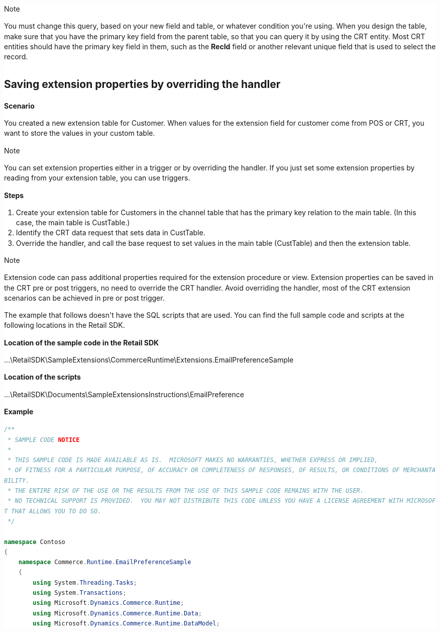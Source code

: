 
> [!NOTE]
> You must change this query, based on your new field and table, or whatever condition you're using. When you design the table, make sure that you have the primary key field from the parent table, so that you can query it by using the CRT entity. Most CRT entities should have the primary key field in them, such as the **RecId** field or another relevant unique field that is used to select the record.

## Saving extension properties by overriding the handler

**Scenario**

You created a new extension table for Customer. When values for the extension field for customer come from POS or CRT, you want to store the values in your custom table.

> [!NOTE]
> You can set extension properties either in a trigger or by overriding the handler. If you just set some extension properties by reading from your extension table, you can use triggers.

**Steps**

1. Create your extension table for Customers in the channel table that has the primary key relation to the main table. (In this case, the main table is CustTable.)
2. Identify the CRT data request that sets data in CustTable.
3. Override the handler, and call the base request to set values in the main table (CustTable) and then the extension table.

> [!NOTE]
> Extension code can pass additional properties required for the  extension procedure or view. Extension properties can be saved in the CRT pre or post triggers, no need to override the CRT handler. Avoid overriding the handler, most of the CRT extension scenarios can be achieved in pre or post trigger.

The example that follows doesn't have the SQL scripts that are used. You can find the full sample code and scripts at the following locations in the Retail SDK.

**Location of the sample code in the Retail SDK**

…\\RetailSDK\\SampleExtensions\\CommerceRuntime\\Extensions.EmailPreferenceSample

**Location of the scripts**

…\\RetailSDK\\Documents\\SampleExtensionsInstructions\\EmailPreference

**Example**

```C#
/**
 * SAMPLE CODE NOTICE
 * 
 * THIS SAMPLE CODE IS MADE AVAILABLE AS IS.  MICROSOFT MAKES NO WARRANTIES, WHETHER EXPRESS OR IMPLIED,
 * OF FITNESS FOR A PARTICULAR PURPOSE, OF ACCURACY OR COMPLETENESS OF RESPONSES, OF RESULTS, OR CONDITIONS OF MERCHANTABILITY.
 * THE ENTIRE RISK OF THE USE OR THE RESULTS FROM THE USE OF THIS SAMPLE CODE REMAINS WITH THE USER.
 * NO TECHNICAL SUPPORT IS PROVIDED.  YOU MAY NOT DISTRIBUTE THIS CODE UNLESS YOU HAVE A LICENSE AGREEMENT WITH MICROSOFT THAT ALLOWS YOU TO DO SO.
 */

namespace Contoso
{
    namespace Commerce.Runtime.EmailPreferenceSample
    {
        using System.Threading.Tasks;
        using System.Transactions;
        using Microsoft.Dynamics.Commerce.Runtime;
        using Microsoft.Dynamics.Commerce.Runtime.Data;
        using Microsoft.Dynamics.Commerce.Runtime.DataModel;
```